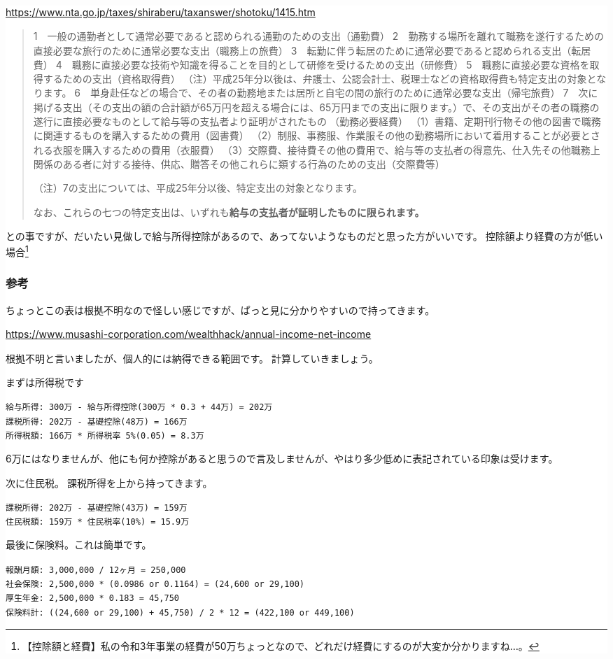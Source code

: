 https://www.nta.go.jp/taxes/shiraberu/taxanswer/shotoku/1415.htm

> 1 一般の通勤者として通常必要であると認められる通勤のための支出（通勤費）
> 2 勤務する場所を離れて職務を遂行するための直接必要な旅行のために通常必要な支出（職務上の旅費）
> 3 転勤に伴う転居のために通常必要であると認められる支出（転居費）
> 4 職務に直接必要な技術や知識を得ることを目的として研修を受けるための支出（研修費）
> 5 職務に直接必要な資格を取得するための支出（資格取得費）
> （注）平成25年分以後は、弁護士、公認会計士、税理士などの資格取得費も特定支出の対象となります。
> 6 単身赴任などの場合で、その者の勤務地または居所と自宅の間の旅行のために通常必要な支出（帰宅旅費）
> 7 次に掲げる支出（その支出の額の合計額が65万円を超える場合には、65万円までの支出に限ります。）で、その支出がその者の職務の遂行に直接必要なものとして給与等の支払者より証明がされたもの （勤務必要経費）
>（1）書籍、定期刊行物その他の図書で職務に関連するものを購入するための費用（図書費）
>（2）制服、事務服、作業服その他の勤務場所において着用することが必要とされる衣服を購入するための費用（衣服費）
>（3）交際費、接待費その他の費用で、給与等の支払者の得意先、仕入先その他職務上関係のある者に対する接待、供応、贈答その他これらに類する行為のための支出（交際費等）
>
>（注）7の支出については、平成25年分以後、特定支出の対象となります。
>
>なお、これらの七つの特定支出は、いずれも**給与の支払者が証明したものに限られます。**

との事ですが、だいたい見做しで給与所得控除があるので、あってないようなものだと思った方がいいです。
控除額より経費の方が低い場合[^6]

[^6]: 【控除額と経費】私の令和3年事業の経費が50万ちょっとなので、どれだけ経費にするのが大変か分かりますね…。

### 参考
ちょっとこの表は根拠不明なので怪しい感じですが、ぱっと見に分かりやすいので持ってきます。

https://www.musashi-corporation.com/wealthhack/annual-income-net-income

根拠不明と言いましたが、個人的には納得できる範囲です。
計算していきましょう。

まずは所得税です

```
給与所得: 300万 - 給与所得控除(300万 * 0.3 + 44万) = 202万
課税所得: 202万 - 基礎控除(48万) = 166万
所得税額: 166万 * 所得税率 5%(0.05) = 8.3万
```

6万にはなりませんが、他にも何か控除があると思うので言及しませんが、やはり多少低めに表記されている印象は受けます。

次に住民税。
課税所得を上から持ってきます。

```
課税所得: 202万 - 基礎控除(43万) = 159万
住民税額: 159万 * 住民税率(10%) = 15.9万
```

最後に保険料。これは簡単です。

```
報酬月額: 3,000,000 / 12ヶ月 = 250,000
社会保険: 2,500,000 * (0.0986 or 0.1164) = (24,600 or 29,100)
厚生年金: 2,500,000 * 0.183 = 45,750
保険料計: ((24,600 or 29,100) + 45,750) / 2 * 12 = (422,100 or 449,100)
```


[^1]: 【収入額】手取りではありません。年収です。増えると嬉しいもの
[^2]: 【控除】収入のうち、課税を免れるものです。増えると嬉しいもの
[^3]: 【課税所得】語弊を恐れずに言えば税金です。減ると嬉しいもの
[^4]: 【扶養控除の対象】33万は16〜18歳(ざっくり高校生相当。専門用語は一般扶養)、45万は19〜22歳（ざっくり大学生相当。専門用語は特定不要）の人数です。
[^5]: 【介護保険第２号被保険者([参考リンク](https://www.mhlw.go.jp/content/12300000/000362938.pdf))】40〜64歳の方は保険料が上がります、だけ理解しておけばOKです。